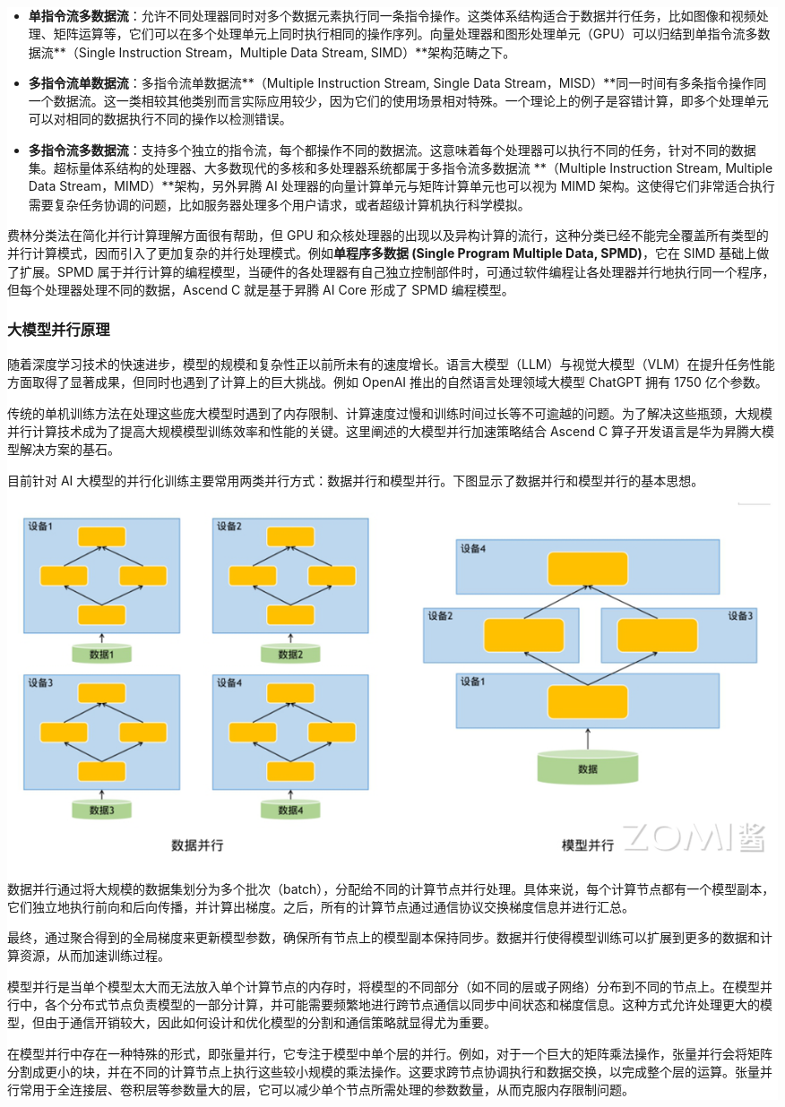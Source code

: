 - **单指令流多数据流**：允许不同处理器同时对多个数据元素执行同一条指令操作。这类体系结构适合于数据并行任务，比如图像和视频处理、矩阵运算等，它们可以在多个处理单元上同时执行相同的操作序列。向量处理器和图形处理单元（GPU）可以归结到单指令流多数据流**（Single Instruction Stream，Multiple Data Stream, SIMD）**架构范畴之下。

- **多指令流单数据流**：多指令流单数据流**（Multiple Instruction Stream, Single Data Stream，MISD）**同一时间有多条指令操作同一个数据流。这一类相较其他类别而言实际应用较少，因为它们的使用场景相对特殊。一个理论上的例子是容错计算，即多个处理单元可以对相同的数据执行不同的操作以检测错误。

- **多指令流多数据流**：支持多个独立的指令流，每个都操作不同的数据流。这意味着每个处理器可以执行不同的任务，针对不同的数据集。超标量体系结构的处理器、大多数现代的多核和多处理器系统都属于多指令流多数据流 **（Multiple Instruction Stream, Multiple Data Stream，MIMD）**架构，另外昇腾 AI 处理器的向量计算单元与矩阵计算单元也可以视为 MIMD 架构。这使得它们非常适合执行需要复杂任务协调的问题，比如服务器处理多个用户请求，或者超级计算机执行科学模拟。

费林分类法在简化并行计算理解方面很有帮助，但 GPU 和众核处理器的出现以及异构计算的流行，这种分类已经不能完全覆盖所有类型的并行计算模式，因而引入了更加复杂的并行处理模式。例如**单程序多数据 (Single Program Multiple Data, SPMD)**，它在 SIMD 基础上做了扩展。SPMD 属于并行计算的编程模型，当硬件的各处理器有自己独立控制部件时，可通过软件编程让各处理器并行地执行同一个程序，但每个处理器处理不同的数据，Ascend C 就是基于昇腾 AI Core 形成了 SPMD 编程模型。

### 大模型并行原理

随着深度学习技术的快速进步，模型的规模和复杂性正以前所未有的速度增长。语言大模型（LLM）与视觉大模型（VLM）在提升任务性能方面取得了显著成果，但同时也遇到了计算上的巨大挑战。例如 OpenAI 推出的自然语言处理领域大模型 ChatGPT 拥有 1750 亿个参数。

传统的单机训练方法在处理这些庞大模型时遇到了内存限制、计算速度过慢和训练时间过长等不可逾越的问题。为了解决这些瓶颈，大规模并行计算技术成为了提高大规模模型训练效率和性能的关键。这里阐述的大模型并行加速策略结合 Ascend C 算子开发语言是华为昇腾大模型解决方案的基石。

目前针对 AI 大模型的并行化训练主要常用两类并行方式：数据并行和模型并行。下图显示了数据并行和模型并行的基本思想。

![数据并行与模型并行](../images/03Compiler07CANN/02AscendC03.png)

数据并行通过将大规模的数据集划分为多个批次（batch），分配给不同的计算节点并行处理。具体来说，每个计算节点都有一个模型副本，它们独立地执行前向和后向传播，并计算出梯度。之后，所有的计算节点通过通信协议交换梯度信息并进行汇总。

最终，通过聚合得到的全局梯度来更新模型参数，确保所有节点上的模型副本保持同步。数据并行使得模型训练可以扩展到更多的数据和计算资源，从而加速训练过程。

模型并行是当单个模型太大而无法放入单个计算节点的内存时，将模型的不同部分（如不同的层或子网络）分布到不同的节点上。在模型并行中，各个分布式节点负责模型的一部分计算，并可能需要频繁地进行跨节点通信以同步中间状态和梯度信息。这种方式允许处理更大的模型，但由于通信开销较大，因此如何设计和优化模型的分割和通信策略就显得尤为重要。

在模型并行中存在一种特殊的形式，即张量并行，它专注于模型中单个层的并行。例如，对于一个巨大的矩阵乘法操作，张量并行会将矩阵分割成更小的块，并在不同的计算节点上执行这些较小规模的乘法操作。这要求跨节点协调执行和数据交换，以完成整个层的运算。张量并行常用于全连接层、卷积层等参数量大的层，它可以减少单个节点所需处理的参数数量，从而克服内存限制问题。
